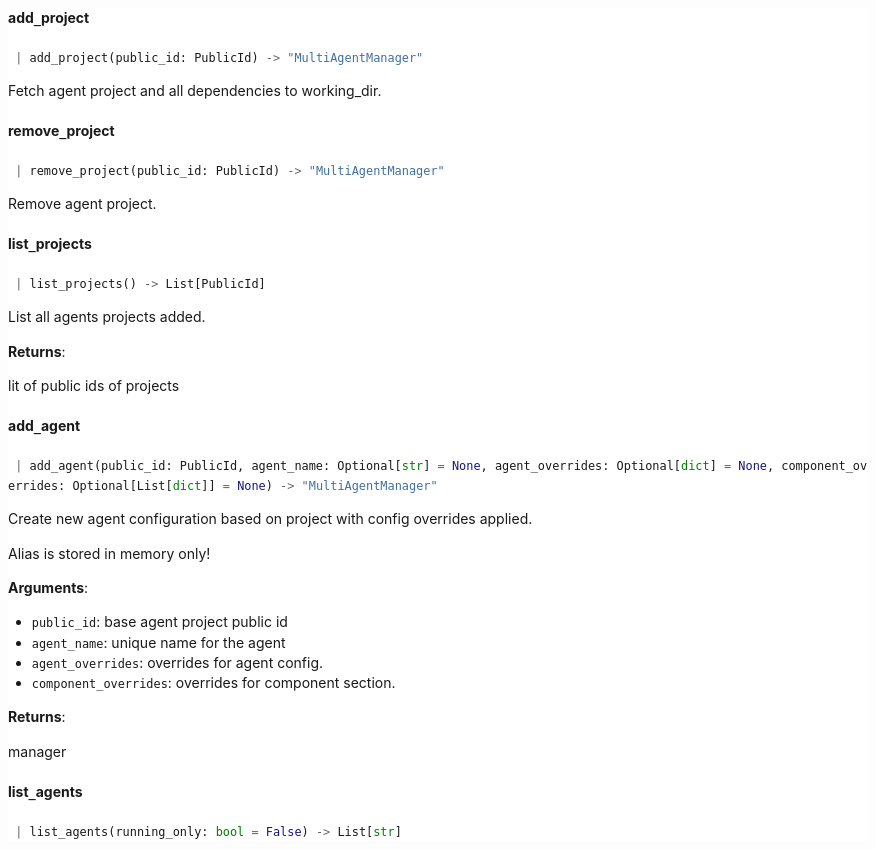 <a name="aea.manager.MultiAgentManager.add_project"></a>
#### add`_`project

```python
 | add_project(public_id: PublicId) -> "MultiAgentManager"
```

Fetch agent project and all dependencies to working_dir.

<a name="aea.manager.MultiAgentManager.remove_project"></a>
#### remove`_`project

```python
 | remove_project(public_id: PublicId) -> "MultiAgentManager"
```

Remove agent project.

<a name="aea.manager.MultiAgentManager.list_projects"></a>
#### list`_`projects

```python
 | list_projects() -> List[PublicId]
```

List all agents projects added.

**Returns**:

lit of public ids of projects

<a name="aea.manager.MultiAgentManager.add_agent"></a>
#### add`_`agent

```python
 | add_agent(public_id: PublicId, agent_name: Optional[str] = None, agent_overrides: Optional[dict] = None, component_overrides: Optional[List[dict]] = None) -> "MultiAgentManager"
```

Create new agent configuration based on project with config overrides applied.

Alias is stored in memory only!

**Arguments**:

- `public_id`: base agent project public id
- `agent_name`: unique name for the agent
- `agent_overrides`: overrides for agent config.
- `component_overrides`: overrides for component section.

**Returns**:

manager

<a name="aea.manager.MultiAgentManager.list_agents"></a>
#### list`_`agents

```python
 | list_agents(running_only: bool = False) -> List[str]
```
